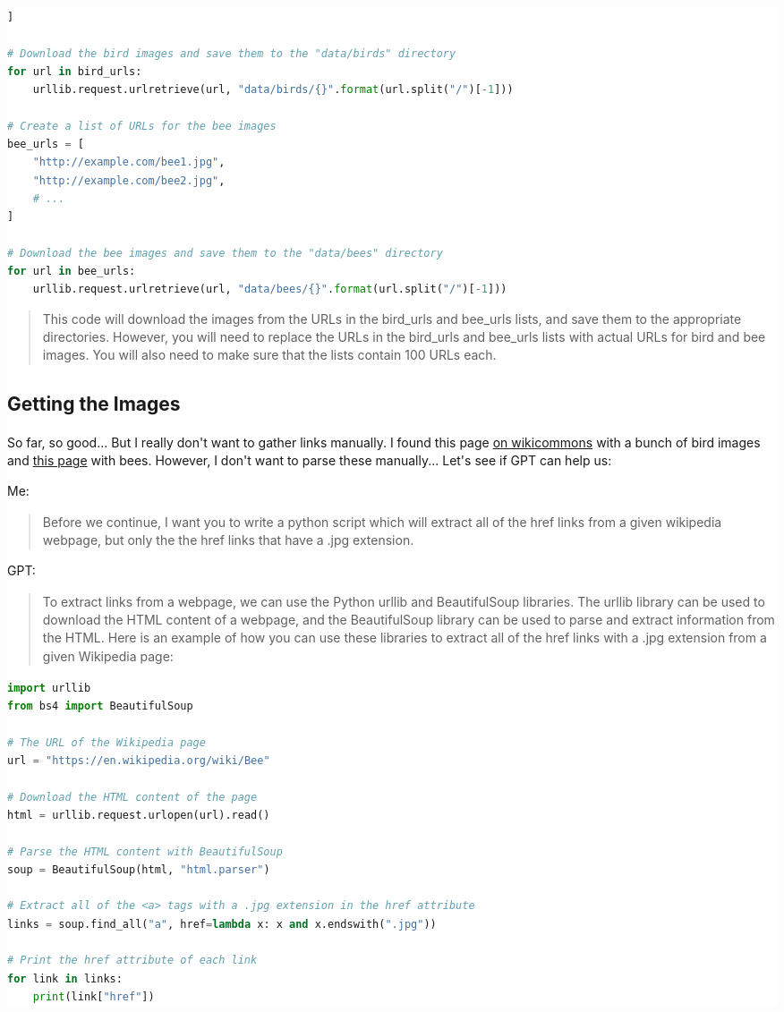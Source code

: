 ```python
]

# Download the bird images and save them to the "data/birds" directory
for url in bird_urls:
    urllib.request.urlretrieve(url, "data/birds/{}".format(url.split("/")[-1]))

# Create a list of URLs for the bee images
bee_urls = [
    "http://example.com/bee1.jpg",
    "http://example.com/bee2.jpg",
    # ...
]

# Download the bee images and save them to the "data/bees" directory
for url in bee_urls:
    urllib.request.urlretrieve(url, "data/bees/{}".format(url.split("/")[-1]))
```
> This code will download the images from the URLs in the bird_urls and bee_urls lists, and save them to the appropriate directories. However, you will need to replace the URLs in the bird_urls and bee_urls lists with actual URLs for bird and bee images. You will also need to make sure that the lists contain 100 URLs each.


## Getting the Images
So far, so good... But I really don't want to gather links manually. 
I found this page [on wikicommons](https://commons.wikimedia.org/wiki/Category:Birds_calling) with a bunch of bird images and [this page](https://commons.wikimedia.org/wiki/Category:Bees_on_flowers) with bees. 
However, I don't want to parse these manually... Let's see if GPT can help us:

Me:
> Before we continue, I want you to write a python script which will extract all of the href links from a given wikipedia webpage, but only the the href links that have a .jpg extension.

GPT:

> To extract links from a webpage, we can use the Python urllib and BeautifulSoup libraries. The urllib library can be used to download the HTML content of a webpage, and the BeautifulSoup library can be used to parse and extract information from the HTML. Here is an example of how you can use these libraries to extract all of the href links with a .jpg extension from a given Wikipedia page:

```python
import urllib
from bs4 import BeautifulSoup

# The URL of the Wikipedia page
url = "https://en.wikipedia.org/wiki/Bee"

# Download the HTML content of the page
html = urllib.request.urlopen(url).read()

# Parse the HTML content with BeautifulSoup
soup = BeautifulSoup(html, "html.parser")

# Extract all of the <a> tags with a .jpg extension in the href attribute
links = soup.find_all("a", href=lambda x: x and x.endswith(".jpg"))

# Print the href attribute of each link
for link in links:
    print(link["href"])
```
